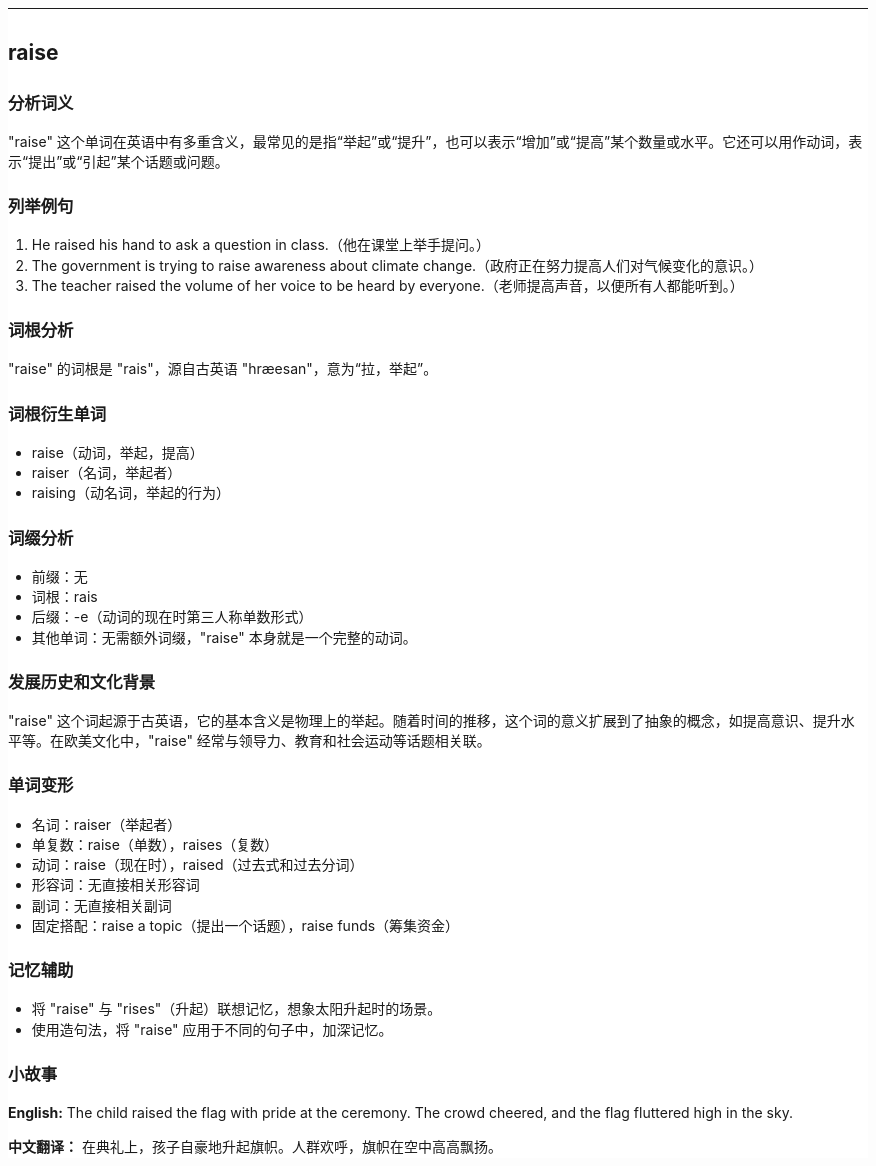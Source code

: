 
---------------
## raise
### 分析词义
"raise" 这个单词在英语中有多重含义，最常见的是指“举起”或“提升”，也可以表示“增加”或“提高”某个数量或水平。它还可以用作动词，表示“提出”或“引起”某个话题或问题。

### 列举例句
1. He raised his hand to ask a question in class.（他在课堂上举手提问。）
2. The government is trying to raise awareness about climate change.（政府正在努力提高人们对气候变化的意识。）
3. The teacher raised the volume of her voice to be heard by everyone.（老师提高声音，以便所有人都能听到。）

### 词根分析
"raise" 的词根是 "rais"，源自古英语 "hræesan"，意为“拉，举起”。

### 词根衍生单词
- raise（动词，举起，提高）
- raiser（名词，举起者）
- raising（动名词，举起的行为）

### 词缀分析
- 前缀：无
- 词根：rais
- 后缀：-e（动词的现在时第三人称单数形式）
- 其他单词：无需额外词缀，"raise" 本身就是一个完整的动词。

### 发展历史和文化背景
"raise" 这个词起源于古英语，它的基本含义是物理上的举起。随着时间的推移，这个词的意义扩展到了抽象的概念，如提高意识、提升水平等。在欧美文化中，"raise" 经常与领导力、教育和社会运动等话题相关联。

### 单词变形
- 名词：raiser（举起者）
- 单复数：raise（单数），raises（复数）
- 动词：raise（现在时），raised（过去式和过去分词）
- 形容词：无直接相关形容词
- 副词：无直接相关副词
- 固定搭配：raise a topic（提出一个话题），raise funds（筹集资金）

### 记忆辅助
- 将 "raise" 与 "rises"（升起）联想记忆，想象太阳升起时的场景。
- 使用造句法，将 "raise" 应用于不同的句子中，加深记忆。

### 小故事
**English:**
The child raised the flag with pride at the ceremony. The crowd cheered, and the flag fluttered high in the sky.

**中文翻译：**
在典礼上，孩子自豪地升起旗帜。人群欢呼，旗帜在空中高高飘扬。
